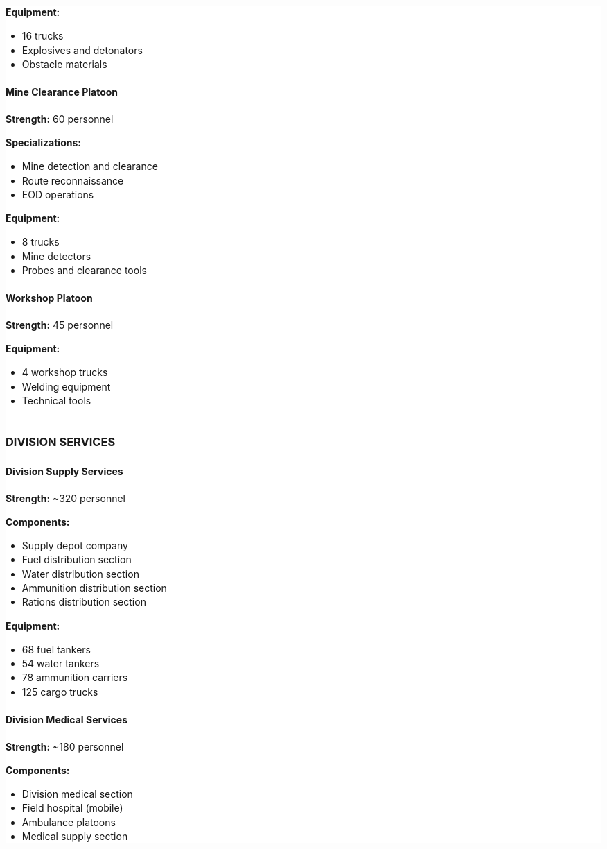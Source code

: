 **Equipment:**
- 16 trucks
- Explosives and detonators
- Obstacle materials

#### Mine Clearance Platoon
**Strength:** 60 personnel

**Specializations:**
- Mine detection and clearance
- Route reconnaissance
- EOD operations

**Equipment:**
- 8 trucks
- Mine detectors
- Probes and clearance tools

#### Workshop Platoon
**Strength:** 45 personnel

**Equipment:**
- 4 workshop trucks
- Welding equipment
- Technical tools

---

### DIVISION SERVICES

#### Division Supply Services
**Strength:** ~320 personnel

**Components:**
- Supply depot company
- Fuel distribution section
- Water distribution section
- Ammunition distribution section
- Rations distribution section

**Equipment:**
- 68 fuel tankers
- 54 water tankers
- 78 ammunition carriers
- 125 cargo trucks

#### Division Medical Services
**Strength:** ~180 personnel

**Components:**
- Division medical section
- Field hospital (mobile)
- Ambulance platoons
- Medical supply section
